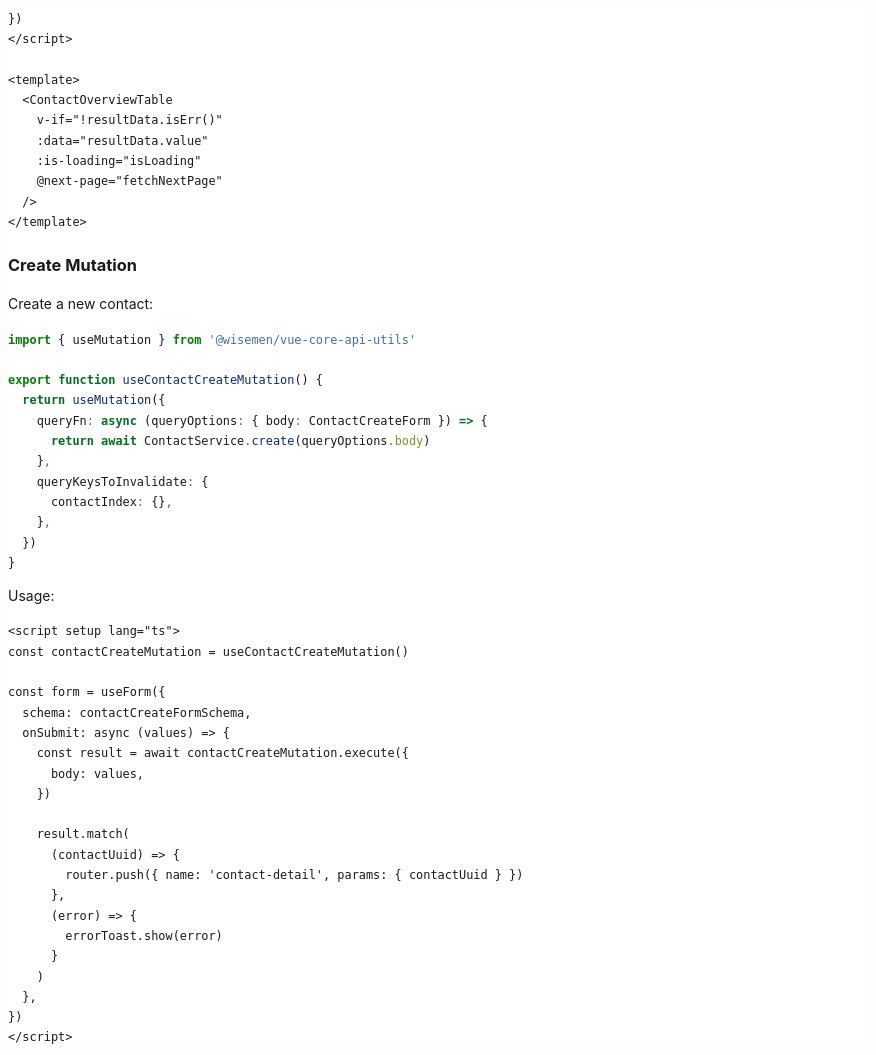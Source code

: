 ```vue
})
</script>

<template>
  <ContactOverviewTable
    v-if="!resultData.isErr()"
    :data="resultData.value"
    :is-loading="isLoading"
    @next-page="fetchNextPage"
  />
</template>
```

### Create Mutation

Create a new contact:

```typescript
import { useMutation } from '@wisemen/vue-core-api-utils'

export function useContactCreateMutation() {
  return useMutation({
    queryFn: async (queryOptions: { body: ContactCreateForm }) => {
      return await ContactService.create(queryOptions.body)
    },
    queryKeysToInvalidate: {
      contactIndex: {},
    },
  })
}
```

Usage:

```vue
<script setup lang="ts">
const contactCreateMutation = useContactCreateMutation()

const form = useForm({
  schema: contactCreateFormSchema,
  onSubmit: async (values) => {
    const result = await contactCreateMutation.execute({
      body: values,
    })

    result.match(
      (contactUuid) => {
        router.push({ name: 'contact-detail', params: { contactUuid } })
      },
      (error) => {
        errorToast.show(error)
      }
    )
  },
})
</script>
```
